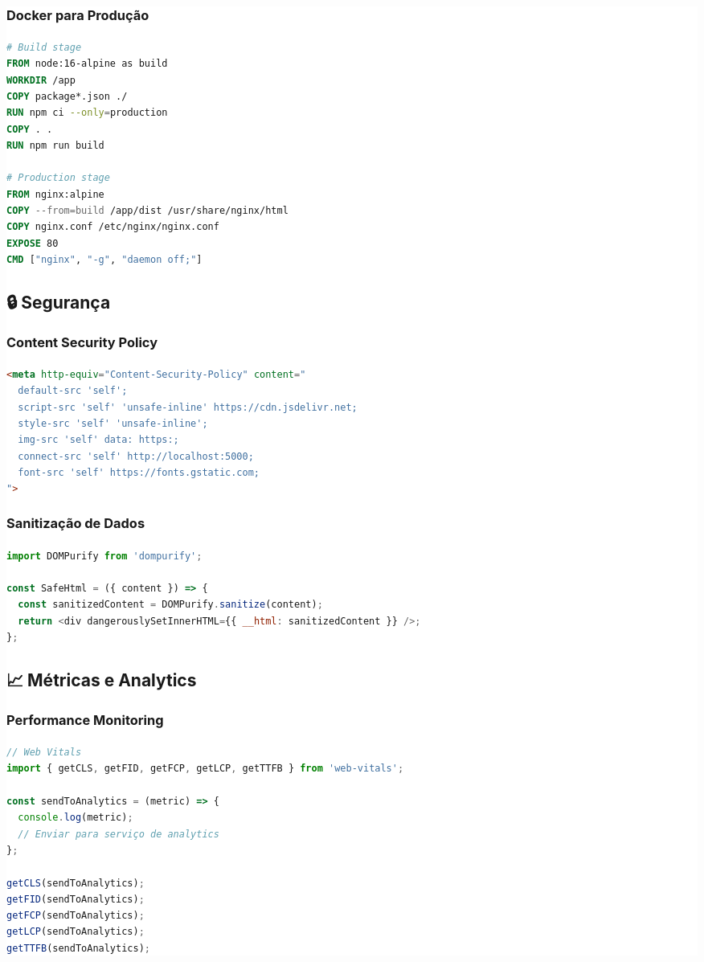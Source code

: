 ### Docker para Produção
```dockerfile
# Build stage
FROM node:16-alpine as build
WORKDIR /app
COPY package*.json ./
RUN npm ci --only=production
COPY . .
RUN npm run build

# Production stage
FROM nginx:alpine
COPY --from=build /app/dist /usr/share/nginx/html
COPY nginx.conf /etc/nginx/nginx.conf
EXPOSE 80
CMD ["nginx", "-g", "daemon off;"]
```

## 🔒 Segurança

### Content Security Policy
```html
<meta http-equiv="Content-Security-Policy" content="
  default-src 'self';
  script-src 'self' 'unsafe-inline' https://cdn.jsdelivr.net;
  style-src 'self' 'unsafe-inline';
  img-src 'self' data: https:;
  connect-src 'self' http://localhost:5000;
  font-src 'self' https://fonts.gstatic.com;
">
```

### Sanitização de Dados
```javascript
import DOMPurify from 'dompurify';

const SafeHtml = ({ content }) => {
  const sanitizedContent = DOMPurify.sanitize(content);
  return <div dangerouslySetInnerHTML={{ __html: sanitizedContent }} />;
};
```

## 📈 Métricas e Analytics

### Performance Monitoring
```javascript
// Web Vitals
import { getCLS, getFID, getFCP, getLCP, getTTFB } from 'web-vitals';

const sendToAnalytics = (metric) => {
  console.log(metric);
  // Enviar para serviço de analytics
};

getCLS(sendToAnalytics);
getFID(sendToAnalytics);
getFCP(sendToAnalytics);
getLCP(sendToAnalytics);
getTTFB(sendToAnalytics);
```
